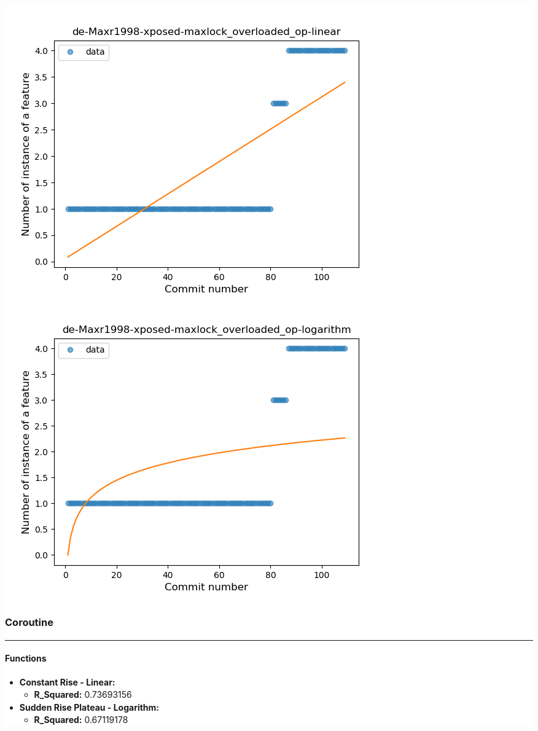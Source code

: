 ![de-Maxr1998-xposed-maxlock T1](../plots/de-Maxr1998-xposed-maxlock_overloaded_op_T1.png)
![de-Maxr1998-xposed-maxlock T6](../plots/de-Maxr1998-xposed-maxlock_overloaded_op_T6.png)
### <a name="coroutine">Coroutine</a>
----
#### Functions
* **Constant Rise - Linear:** ![equation](http://latex.codecogs.com/svg.latex?0.016486x%20&plus;%202.85474)
    * **R_Squared:** 0.73693156
* **Sudden Rise Plateau - Logarithm:** ![equation](http://latex.codecogs.com/svg.latex?1.000225%5Clog_%7B6.516407%7D%28x%29%20&plus;%201.775608)
    * **R_Squared:** 0.67119178

